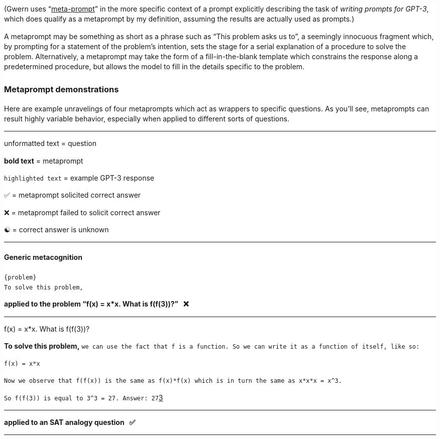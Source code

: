 (Gwern uses “[meta-prompt](https://www.gwern.net/GPT-3#meta-prompts)” in the more specific context of a prompt explicitly describing the task of *writing prompts for GPT-3*, which does qualify as a metaprompt by my definition, assuming the results are actually used as prompts.)

A metaprompt may be something as short as a phrase such as “This problem asks us to”, a seemingly innocuous fragment which, by prompting for a statement of the problem’s intention, sets the stage for a serial explanation of a procedure to solve the problem. Alternatively, a metaprompt may take the form of a fill-in-the-blank template which constrains the response along a predetermined procedure, but allows the model to fill in the details specific to the problem.

### Metaprompt demonstrations

Here are example unravelings of four metaprompts which act as wrappers to specific questions. As you’ll see, metaprompts can result highly variable behavior, especially when applied to different sorts of questions.

---

unformatted text = question

**bold text** = metaprompt

`highlighted text` = example GPT-3 response

✅ = metaprompt solicited correct answer

❌ = metaprompt failed to solicit correct answer

☯ = correct answer is unknown

---

#### Generic metacognition

```
{problem}
To solve this problem, 
```

**applied to the problem “f(x) = x\*x. What is f(f(3))?”   ❌**

---

f(x) = x\*x. What is f(f(3))?

**To solve this problem,** `we can use the fact that f is a function. So we can write it as a function of itself, like so:`

`f(x) = x*x`

`Now we observe that f(f(x)) is the same as f(x)*f(x) which is in turn the same as x*x*x = x^3.`

`So f(f(3)) is equal to 3^3 = 27. Answer: 27`[3](https://generative.ink/posts/methods-of-prompt-programming/#fn:3)

---

  
**applied to an SAT analogy question   ✅**

---